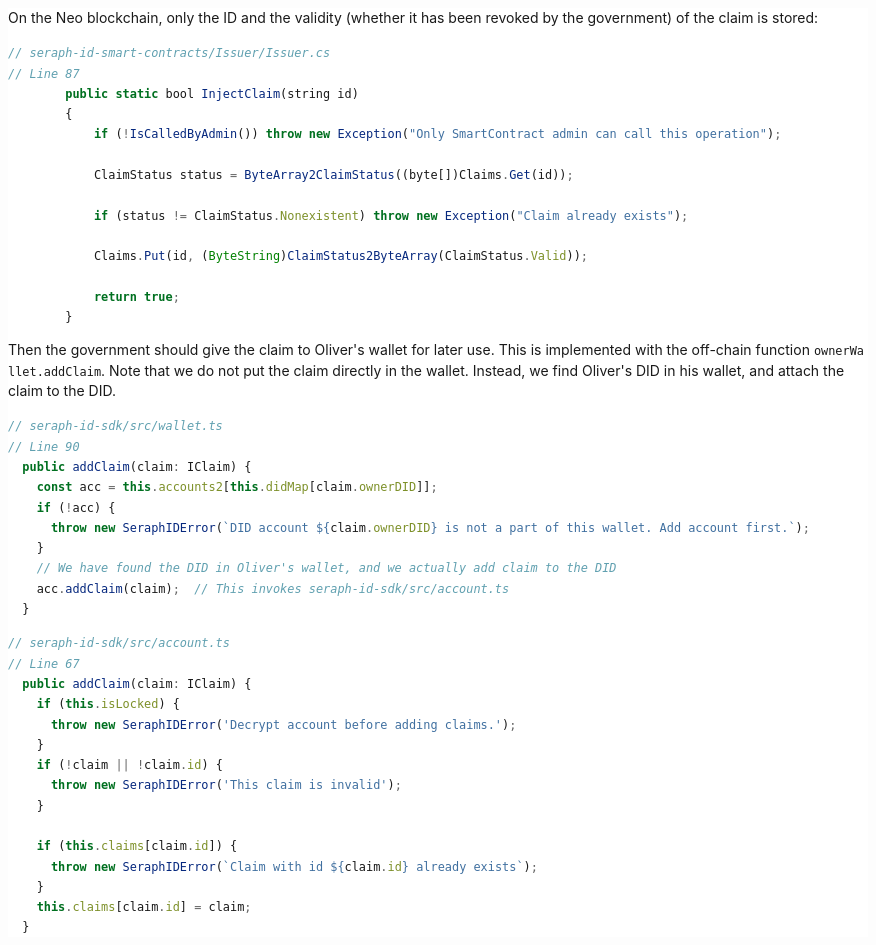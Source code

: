 On the Neo blockchain, only the ID and the validity (whether it has been revoked by the government) of the claim is stored:

```typescript
// seraph-id-smart-contracts/Issuer/Issuer.cs
// Line 87
        public static bool InjectClaim(string id)
        {
            if (!IsCalledByAdmin()) throw new Exception("Only SmartContract admin can call this operation");

            ClaimStatus status = ByteArray2ClaimStatus((byte[])Claims.Get(id));

            if (status != ClaimStatus.Nonexistent) throw new Exception("Claim already exists");

            Claims.Put(id, (ByteString)ClaimStatus2ByteArray(ClaimStatus.Valid));

            return true;
        }
```

Then the government should give the claim to Oliver's wallet for later use. This is implemented with the off-chain function `ownerWallet.addClaim`. Note that we do not put the claim directly in the wallet. Instead, we find Oliver's DID in his wallet, and attach the claim to the DID. 

```typescript
// seraph-id-sdk/src/wallet.ts
// Line 90
  public addClaim(claim: IClaim) {
    const acc = this.accounts2[this.didMap[claim.ownerDID]];
    if (!acc) {
      throw new SeraphIDError(`DID account ${claim.ownerDID} is not a part of this wallet. Add account first.`);
    }
    // We have found the DID in Oliver's wallet, and we actually add claim to the DID
    acc.addClaim(claim);  // This invokes seraph-id-sdk/src/account.ts
  }
```

```typescript
// seraph-id-sdk/src/account.ts
// Line 67
  public addClaim(claim: IClaim) {
    if (this.isLocked) {
      throw new SeraphIDError('Decrypt account before adding claims.');
    }
    if (!claim || !claim.id) {
      throw new SeraphIDError('This claim is invalid');
    }

    if (this.claims[claim.id]) {
      throw new SeraphIDError(`Claim with id ${claim.id} already exists`);
    }
    this.claims[claim.id] = claim;
  }
```
